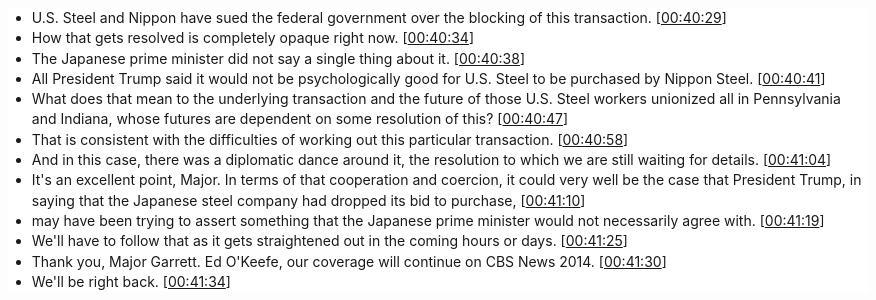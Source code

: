 *  U.S. Steel and Nippon have sued the federal government over the blocking of this transaction. [[00:40:29](https://www.youtube.com/watch?v=G0gN3bAss_k&t=2429.28s)]
*  How that gets resolved is completely opaque right now. [[00:40:34](https://www.youtube.com/watch?v=G0gN3bAss_k&t=2434.28s)]
*  The Japanese prime minister did not say a single thing about it. [[00:40:38](https://www.youtube.com/watch?v=G0gN3bAss_k&t=2438.28s)]
*  All President Trump said it would not be psychologically good for U.S. Steel to be purchased by Nippon Steel. [[00:40:41](https://www.youtube.com/watch?v=G0gN3bAss_k&t=2441.28s)]
*  What does that mean to the underlying transaction and the future of those U.S. Steel workers unionized all in Pennsylvania and Indiana, whose futures are dependent on some resolution of this? [[00:40:47](https://www.youtube.com/watch?v=G0gN3bAss_k&t=2447.28s)]
*  That is consistent with the difficulties of working out this particular transaction. [[00:40:58](https://www.youtube.com/watch?v=G0gN3bAss_k&t=2458.28s)]
*  And in this case, there was a diplomatic dance around it, the resolution to which we are still waiting for details. [[00:41:04](https://www.youtube.com/watch?v=G0gN3bAss_k&t=2464.28s)]
*  It's an excellent point, Major. In terms of that cooperation and coercion, it could very well be the case that President Trump, in saying that the Japanese steel company had dropped its bid to purchase, [[00:41:10](https://www.youtube.com/watch?v=G0gN3bAss_k&t=2470.28s)]
*  may have been trying to assert something that the Japanese prime minister would not necessarily agree with. [[00:41:19](https://www.youtube.com/watch?v=G0gN3bAss_k&t=2479.28s)]
*  We'll have to follow that as it gets straightened out in the coming hours or days. [[00:41:25](https://www.youtube.com/watch?v=G0gN3bAss_k&t=2485.28s)]
*  Thank you, Major Garrett. Ed O'Keefe, our coverage will continue on CBS News 2014. [[00:41:30](https://www.youtube.com/watch?v=G0gN3bAss_k&t=2490.28s)]
*  We'll be right back. [[00:41:34](https://www.youtube.com/watch?v=G0gN3bAss_k&t=2494.28s)]
